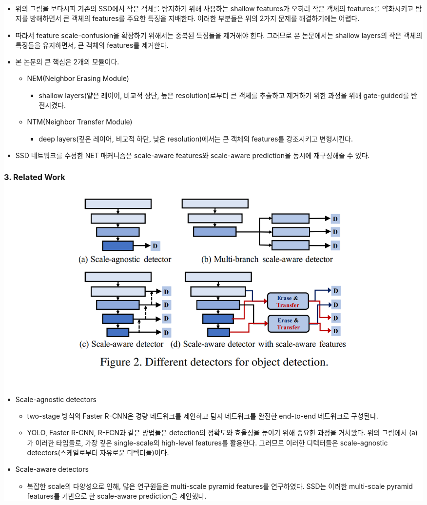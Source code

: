 - 위의 그림을 보다시피 기존의 SSD에서 작은 객체를 탐지하기 위해 사용하는 shallow features가 오히려 작은 객체의 features를 약화시키고 탐지를 방해하면서 큰 객체의 features를 주요한 특징을 지배한다. 이러한 부분들은 위의 2가지 문제를 해결하기에는 어렵다.

- 따라서 feature scale-confusion을 확장하기 위해서는 중복된 특징들을 제거해야 한다. 그러므로 본 논문에서는 shallow layers의 작은 객체의 특징들을 유지하면서, 큰 객체의 features를 제거한다.

- 본 논문의 큰 핵심은 2개의 모듈이다.
    + NEM(Neighbor Erasing Module)
        - shallow layers(얕은 레이어, 비교적 상단, 높은 resolution)로부터 큰 객체를 추출하고 제거하기 위한 과정을 위해 gate-guided를 반전시켰다.

    + NTM(Neighbor Transfer Module)
        - deep layers(깊은 레이어, 비교적 하단, 낮은 resolution)에서는 큰 객체의 features를 강조시키고 변형시킨다.

- SSD 네트워크를 수정한 NET 매커니즘은 scale-aware features와 scale-aware prediction을 동시에 재구성해줄 수 있다.

### 3. Related Work
<center><img src="/assets/images/reference_image/MH.Ji/NETNet/2.PNG" width="70%"></center><br>

- Scale-agnostic detectors
    + two-stage 방식의 Faster R-CNN은 경량 네트워크를 제안하고 탐지 네트워크를 완전한 end-to-end 네트워크로 구성된다.

    + YOLO, Faster R-CNN, R-FCN과 같은 방법들은 detection의 정확도와 효율성을 높이기 위해 중요한 과정을 거쳐왔다. 위의 그림에서 (a)가 이러한 타입들로, 가장 깊은 single-scale의 high-level features를 활용한다. 그러므로 이러한 디텍터들은 scale-agnostic detectors(스케일로부터 자유로운 디텍터들)이다.

- Scale-aware detectors
    + 복잡한 scale의 다양성으로 인해, 많은 연구원들은 multi-scale pyramid features를 연구하였다. SSD는 이러한 multi-scale pyramid features를 기반으로 한 scale-aware prediction을 제안했다.
